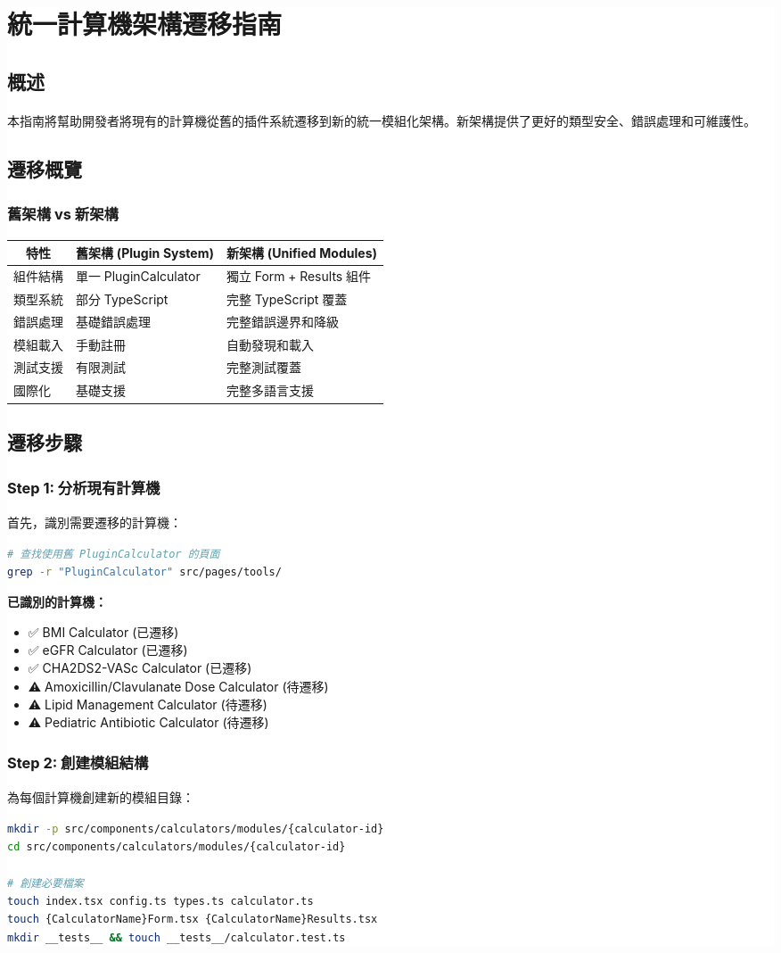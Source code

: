 # 統一計算機架構遷移指南

## 概述

本指南將幫助開發者將現有的計算機從舊的插件系統遷移到新的統一模組化架構。新架構提供了更好的類型安全、錯誤處理和可維護性。

## 遷移概覽

### 舊架構 vs 新架構

| 特性 | 舊架構 (Plugin System) | 新架構 (Unified Modules) |
|------|------------------------|---------------------------|
| 組件結構 | 單一 PluginCalculator | 獨立 Form + Results 組件 |
| 類型系統 | 部分 TypeScript | 完整 TypeScript 覆蓋 |
| 錯誤處理 | 基礎錯誤處理 | 完整錯誤邊界和降級 |
| 模組載入 | 手動註冊 | 自動發現和載入 |
| 測試支援 | 有限測試 | 完整測試覆蓋 |
| 國際化 | 基礎支援 | 完整多語言支援 |

## 遷移步驟

### Step 1: 分析現有計算機

首先，識別需要遷移的計算機：

```bash
# 查找使用舊 PluginCalculator 的頁面
grep -r "PluginCalculator" src/pages/tools/
```

**已識別的計算機：**
- ✅ BMI Calculator (已遷移)
- ✅ eGFR Calculator (已遷移)  
- ✅ CHA2DS2-VASc Calculator (已遷移)
- ⚠️ Amoxicillin/Clavulanate Dose Calculator (待遷移)
- ⚠️ Lipid Management Calculator (待遷移)
- ⚠️ Pediatric Antibiotic Calculator (待遷移)

### Step 2: 創建模組結構

為每個計算機創建新的模組目錄：

```bash
mkdir -p src/components/calculators/modules/{calculator-id}
cd src/components/calculators/modules/{calculator-id}

# 創建必要檔案
touch index.tsx config.ts types.ts calculator.ts
touch {CalculatorName}Form.tsx {CalculatorName}Results.tsx
mkdir __tests__ && touch __tests__/calculator.test.ts
```
